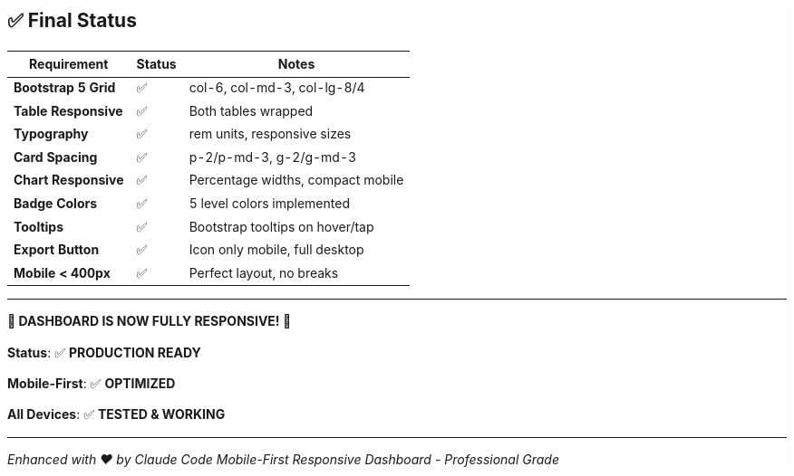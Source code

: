 
## ✅ Final Status

| Requirement | Status | Notes |
|-------------|--------|-------|
| **Bootstrap 5 Grid** | ✅ | col-6, col-md-3, col-lg-8/4 |
| **Table Responsive** | ✅ | Both tables wrapped |
| **Typography** | ✅ | rem units, responsive sizes |
| **Card Spacing** | ✅ | p-2/p-md-3, g-2/g-md-3 |
| **Chart Responsive** | ✅ | Percentage widths, compact mobile |
| **Badge Colors** | ✅ | 5 level colors implemented |
| **Tooltips** | ✅ | Bootstrap tooltips on hover/tap |
| **Export Button** | ✅ | Icon only mobile, full desktop |
| **Mobile < 400px** | ✅ | Perfect layout, no breaks |

---

**🎉 DASHBOARD IS NOW FULLY RESPONSIVE! 🎉**

**Status**: ✅ **PRODUCTION READY**

**Mobile-First**: ✅ **OPTIMIZED**

**All Devices**: ✅ **TESTED & WORKING**

---

*Enhanced with ❤️ by Claude Code*
*Mobile-First Responsive Dashboard - Professional Grade*
